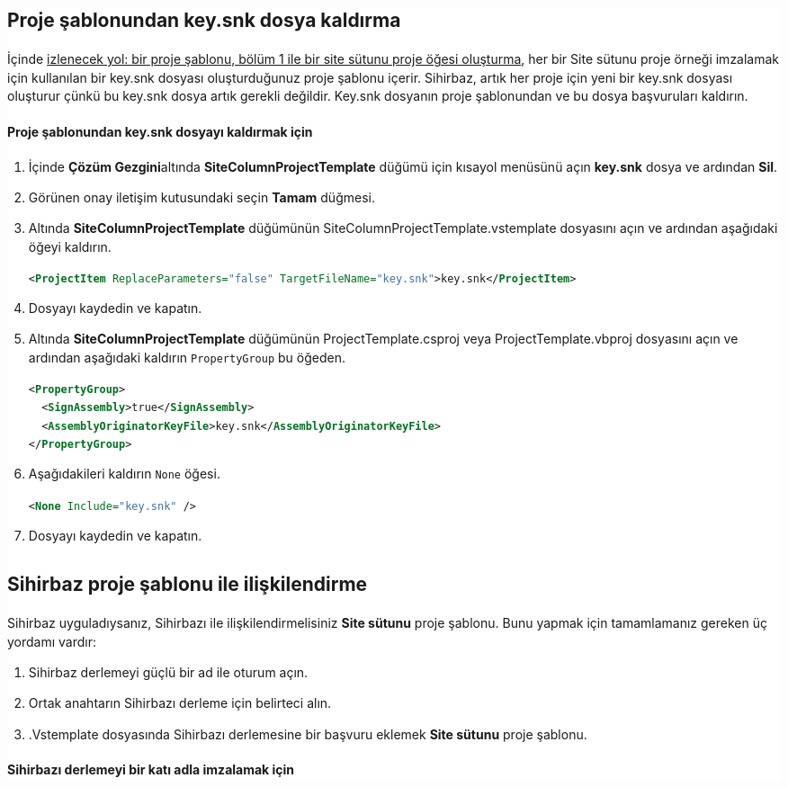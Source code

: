 ## <a name="removing-the-keysnk-file-from-the-project-template"></a>Proje şablonundan key.snk dosya kaldırma
 İçinde [izlenecek yol: bir proje şablonu, bölüm 1 ile bir site sütunu proje öğesi oluşturma](../sharepoint/walkthrough-creating-a-site-column-project-item-with-a-project-template-part-1.md), her bir Site sütunu proje örneği imzalamak için kullanılan bir key.snk dosyası oluşturduğunuz proje şablonu içerir. Sihirbaz, artık her proje için yeni bir key.snk dosyası oluşturur çünkü bu key.snk dosya artık gerekli değildir. Key.snk dosyanın proje şablonundan ve bu dosya başvuruları kaldırın.  
  
#### <a name="to-remove-the-keysnk-file-from-the-project-template"></a>Proje şablonundan key.snk dosyayı kaldırmak için  
  
1.  İçinde **Çözüm Gezgini**altında **SiteColumnProjectTemplate** düğümü için kısayol menüsünü açın **key.snk** dosya ve ardından **Sil**.  
  
2.  Görünen onay iletişim kutusundaki seçin **Tamam** düğmesi.  
  
3.  Altında **SiteColumnProjectTemplate** düğümünün SiteColumnProjectTemplate.vstemplate dosyasını açın ve ardından aşağıdaki öğeyi kaldırın.  
  
    ```xml  
    <ProjectItem ReplaceParameters="false" TargetFileName="key.snk">key.snk</ProjectItem>  
    ```  
  
4.  Dosyayı kaydedin ve kapatın.  
  
5.  Altında **SiteColumnProjectTemplate** düğümünün ProjectTemplate.csproj veya ProjectTemplate.vbproj dosyasını açın ve ardından aşağıdaki kaldırın `PropertyGroup` bu öğeden.  
  
    ```xml  
    <PropertyGroup>  
      <SignAssembly>true</SignAssembly>  
      <AssemblyOriginatorKeyFile>key.snk</AssemblyOriginatorKeyFile>  
    </PropertyGroup>  
    ``` 
  
6.  Aşağıdakileri kaldırın `None` öğesi.  
  
    ```xml  
    <None Include="key.snk" />  
    ```  
  
7.  Dosyayı kaydedin ve kapatın.  
  
## <a name="associating-the-wizard-with-the-project-template"></a>Sihirbaz proje şablonu ile ilişkilendirme
 Sihirbaz uyguladıysanız, Sihirbazı ile ilişkilendirmelisiniz **Site sütunu** proje şablonu. Bunu yapmak için tamamlamanız gereken üç yordamı vardır:  
  
1.  Sihirbaz derlemeyi güçlü bir ad ile oturum açın.  
  
2.  Ortak anahtarın Sihirbazı derleme için belirteci alın.  
  
3.  .Vstemplate dosyasında Sihirbazı derlemesine bir başvuru eklemek **Site sütunu** proje şablonu.  
  
#### <a name="to-sign-the-wizard-assembly-with-a-strong-name"></a>Sihirbazı derlemeyi bir katı adla imzalamak için  
  
